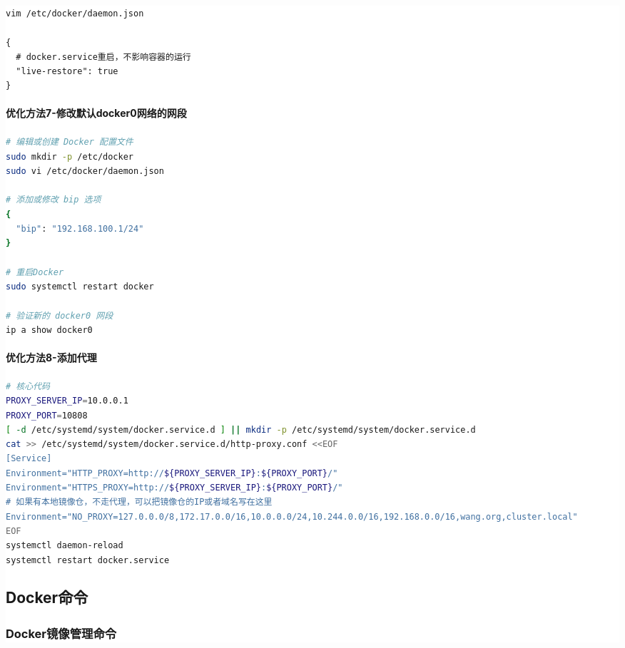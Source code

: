 ```shell
vim /etc/docker/daemon.json

{
  # docker.service重启，不影响容器的运行
  "live-restore": true
}
```

#### 优化方法7-修改默认docker0网络的网段

```bash
# 编辑或创建 Docker 配置文件
sudo mkdir -p /etc/docker
sudo vi /etc/docker/daemon.json

# 添加或修改 bip 选项
{
  "bip": "192.168.100.1/24"
}

# 重启Docker
sudo systemctl restart docker

# 验证新的 docker0 网段
ip a show docker0
```

#### 优化方法8-添加代理

```bash
# 核心代码
PROXY_SERVER_IP=10.0.0.1
PROXY_PORT=10808
[ -d /etc/systemd/system/docker.service.d ] || mkdir -p /etc/systemd/system/docker.service.d
cat >> /etc/systemd/system/docker.service.d/http-proxy.conf <<EOF
[Service]
Environment="HTTP_PROXY=http://${PROXY_SERVER_IP}:${PROXY_PORT}/"
Environment="HTTPS_PROXY=http://${PROXY_SERVER_IP}:${PROXY_PORT}/"
# 如果有本地镜像仓，不走代理，可以把镜像仓的IP或者域名写在这里
Environment="NO_PROXY=127.0.0.0/8,172.17.0.0/16,10.0.0.0/24,10.244.0.0/16,192.168.0.0/16,wang.org,cluster.local"
EOF
systemctl daemon-reload
systemctl restart docker.service
```





## Docker命令

### Docker镜像管理命令
